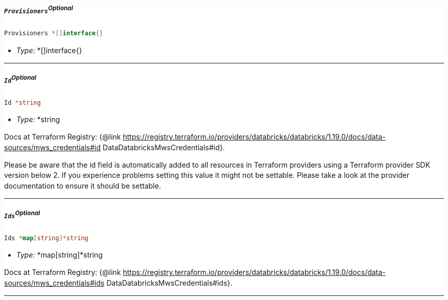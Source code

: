 ##### `Provisioners`<sup>Optional</sup> <a name="Provisioners" id="@cdktf/provider-databricks.dataDatabricksMwsCredentials.DataDatabricksMwsCredentialsConfig.property.provisioners"></a>

```go
Provisioners *[]interface{}
```

- *Type:* *[]interface{}

---

##### `Id`<sup>Optional</sup> <a name="Id" id="@cdktf/provider-databricks.dataDatabricksMwsCredentials.DataDatabricksMwsCredentialsConfig.property.id"></a>

```go
Id *string
```

- *Type:* *string

Docs at Terraform Registry: {@link https://registry.terraform.io/providers/databricks/databricks/1.19.0/docs/data-sources/mws_credentials#id DataDatabricksMwsCredentials#id}.

Please be aware that the id field is automatically added to all resources in Terraform providers using a Terraform provider SDK version below 2.
If you experience problems setting this value it might not be settable. Please take a look at the provider documentation to ensure it should be settable.

---

##### `Ids`<sup>Optional</sup> <a name="Ids" id="@cdktf/provider-databricks.dataDatabricksMwsCredentials.DataDatabricksMwsCredentialsConfig.property.ids"></a>

```go
Ids *map[string]*string
```

- *Type:* *map[string]*string

Docs at Terraform Registry: {@link https://registry.terraform.io/providers/databricks/databricks/1.19.0/docs/data-sources/mws_credentials#ids DataDatabricksMwsCredentials#ids}.

---



